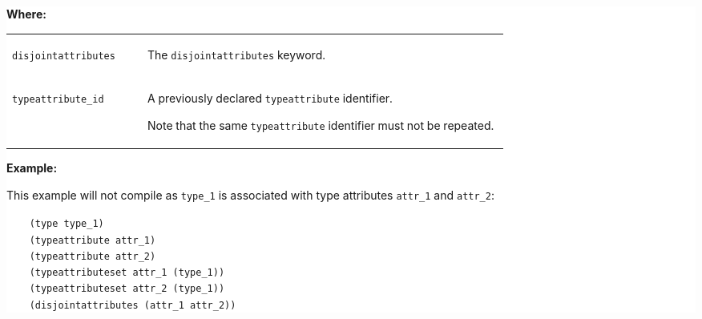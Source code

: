 **Where:**

<table>
<colgroup>
<col width="27%" />
<col width="72%" />
</colgroup>
<tbody>
<tr class="odd">
<td align="left"><p><code>disjointattributes</code></p></td>
<td align="left"><p>The <code>disjointattributes</code> keyword.</p></td>
</tr>
<tr class="even">
<td align="left"><p><code>typeattribute_id</code></p></td>
<td align="left"><p>A previously declared <code>typeattribute</code> identifier.</p>
<p>Note that the same <code>typeattribute</code> identifier must not be repeated.</p></td>
</tr>
</tbody>
</table>

**Example:**

This example will not compile as `type_1` is associated with type attributes `attr_1` and `attr_2`:

```secil
    (type type_1)
    (typeattribute attr_1)
    (typeattribute attr_2)
    (typeattributeset attr_1 (type_1))
    (typeattributeset attr_2 (type_1))
    (disjointattributes (attr_1 attr_2))
```
